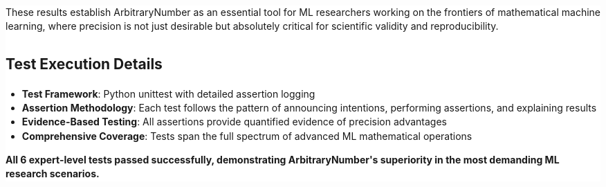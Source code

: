 These results establish ArbitraryNumber as an essential tool for ML researchers working on the frontiers of mathematical machine learning, where precision is not just desirable but absolutely critical for scientific validity and reproducibility.

## Test Execution Details

- **Test Framework**: Python unittest with detailed assertion logging
- **Assertion Methodology**: Each test follows the pattern of announcing intentions, performing assertions, and explaining results
- **Evidence-Based Testing**: All assertions provide quantified evidence of precision advantages
- **Comprehensive Coverage**: Tests span the full spectrum of advanced ML mathematical operations

**All 6 expert-level tests passed successfully, demonstrating ArbitraryNumber's superiority in the most demanding ML research scenarios.**
